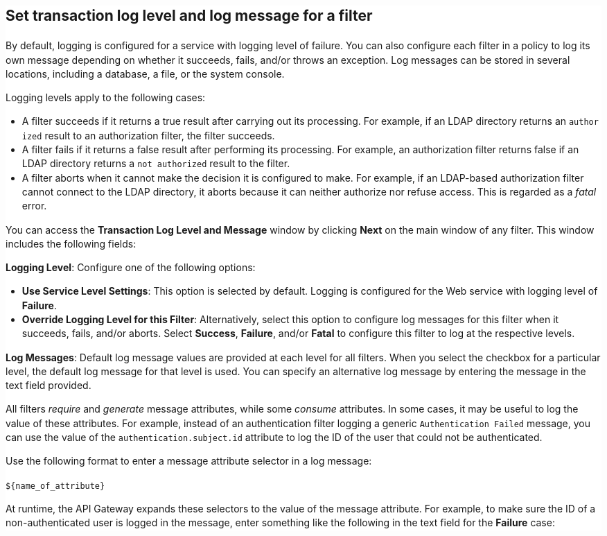 ## Set transaction log level and log message for a filter

By default, logging is configured for a service with logging level of failure. You can also configure each filter in a policy to log its own message depending on whether it succeeds, fails, and/or throws an exception. Log messages can be stored in several locations, including a database, a file, or the system console.

Logging levels apply to the following cases:

* A filter succeeds if it returns a true result after carrying out its processing. For example, if an LDAP directory returns an `authorized`
    result to an authorization filter, the filter succeeds.
* A filter fails if it returns a false result after performing its processing. For example, an authorization filter returns false if an LDAP directory returns a `not authorized`
    result to the filter.
* A filter aborts when it cannot make the decision it is configured to make. For example, if an LDAP-based authorization filter cannot connect to the LDAP directory, it aborts because it can neither authorize nor refuse access. This is regarded as a *fatal*
    error.

You can access the **Transaction Log Level and Message**
window by clicking **Next**
on the main window of any filter. This window includes the following fields:

**Logging Level**:
Configure one of the following options:

* **Use Service Level Settings**: This option is selected by default. Logging is configured for the Web service with logging level of **Failure**.
* **Override Logging Level for this Filter**: Alternatively, select this option to configure log messages for this filter when it succeeds, fails, and/or aborts. Select **Success**, **Failure**, and/or **Fatal** to configure this filter to log at the respective levels.

**Log Messages**:
Default log message values are provided at each level for all filters. When you select the checkbox for a particular level, the default log message for that level is used. You can specify an alternative log message by entering the message in the text field provided.

All filters *require*
and *generate*
message attributes, while some *consume*
attributes. In some cases, it may be useful to log the value of these attributes. For example, instead of an authentication filter logging a generic `Authentication Failed`
message, you can use the value of the `authentication.subject.id`
attribute to log the ID of the user that could not be authenticated.

Use the following format to enter a message attribute selector in a log message:

```
${name_of_attribute}
```

At runtime, the API Gateway expands these selectors to the value of the message attribute. For example, to make sure the ID of a non-authenticated user is logged in the message, enter something like the following in the text field for the **Failure**
case:
